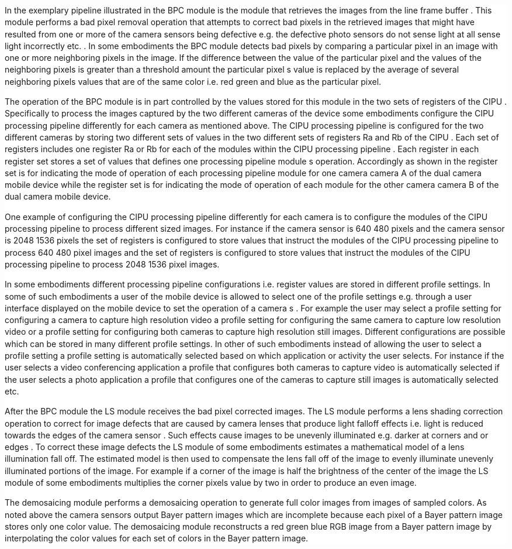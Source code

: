 In the exemplary pipeline illustrated in the BPC module is the module that retrieves the images from the line frame buffer . This module performs a bad pixel removal operation that attempts to correct bad pixels in the retrieved images that might have resulted from one or more of the camera sensors being defective e.g. the defective photo sensors do not sense light at all sense light incorrectly etc. . In some embodiments the BPC module detects bad pixels by comparing a particular pixel in an image with one or more neighboring pixels in the image. If the difference between the value of the particular pixel and the values of the neighboring pixels is greater than a threshold amount the particular pixel s value is replaced by the average of several neighboring pixels values that are of the same color i.e. red green and blue as the particular pixel.

The operation of the BPC module is in part controlled by the values stored for this module in the two sets of registers of the CIPU . Specifically to process the images captured by the two different cameras of the device some embodiments configure the CIPU processing pipeline differently for each camera as mentioned above. The CIPU processing pipeline is configured for the two different cameras by storing two different sets of values in the two different sets of registers Ra and Rb of the CIPU . Each set of registers includes one register Ra or Rb for each of the modules within the CIPU processing pipeline . Each register in each register set stores a set of values that defines one processing pipeline module s operation. Accordingly as shown in the register set is for indicating the mode of operation of each processing pipeline module for one camera camera A of the dual camera mobile device while the register set is for indicating the mode of operation of each module for the other camera camera B of the dual camera mobile device.

One example of configuring the CIPU processing pipeline differently for each camera is to configure the modules of the CIPU processing pipeline to process different sized images. For instance if the camera sensor is 640 480 pixels and the camera sensor is 2048 1536 pixels the set of registers is configured to store values that instruct the modules of the CIPU processing pipeline to process 640 480 pixel images and the set of registers is configured to store values that instruct the modules of the CIPU processing pipeline to process 2048 1536 pixel images.

In some embodiments different processing pipeline configurations i.e. register values are stored in different profile settings. In some of such embodiments a user of the mobile device is allowed to select one of the profile settings e.g. through a user interface displayed on the mobile device to set the operation of a camera s . For example the user may select a profile setting for configuring a camera to capture high resolution video a profile setting for configuring the same camera to capture low resolution video or a profile setting for configuring both cameras to capture high resolution still images. Different configurations are possible which can be stored in many different profile settings. In other of such embodiments instead of allowing the user to select a profile setting a profile setting is automatically selected based on which application or activity the user selects. For instance if the user selects a video conferencing application a profile that configures both cameras to capture video is automatically selected if the user selects a photo application a profile that configures one of the cameras to capture still images is automatically selected etc.

After the BPC module the LS module receives the bad pixel corrected images. The LS module performs a lens shading correction operation to correct for image defects that are caused by camera lenses that produce light falloff effects i.e. light is reduced towards the edges of the camera sensor . Such effects cause images to be unevenly illuminated e.g. darker at corners and or edges . To correct these image defects the LS module of some embodiments estimates a mathematical model of a lens illumination fall off. The estimated model is then used to compensate the lens fall off of the image to evenly illuminate unevenly illuminated portions of the image. For example if a corner of the image is half the brightness of the center of the image the LS module of some embodiments multiplies the corner pixels value by two in order to produce an even image.

The demosaicing module performs a demosaicing operation to generate full color images from images of sampled colors. As noted above the camera sensors output Bayer pattern images which are incomplete because each pixel of a Bayer pattern image stores only one color value. The demosaicing module reconstructs a red green blue RGB image from a Bayer pattern image by interpolating the color values for each set of colors in the Bayer pattern image.
